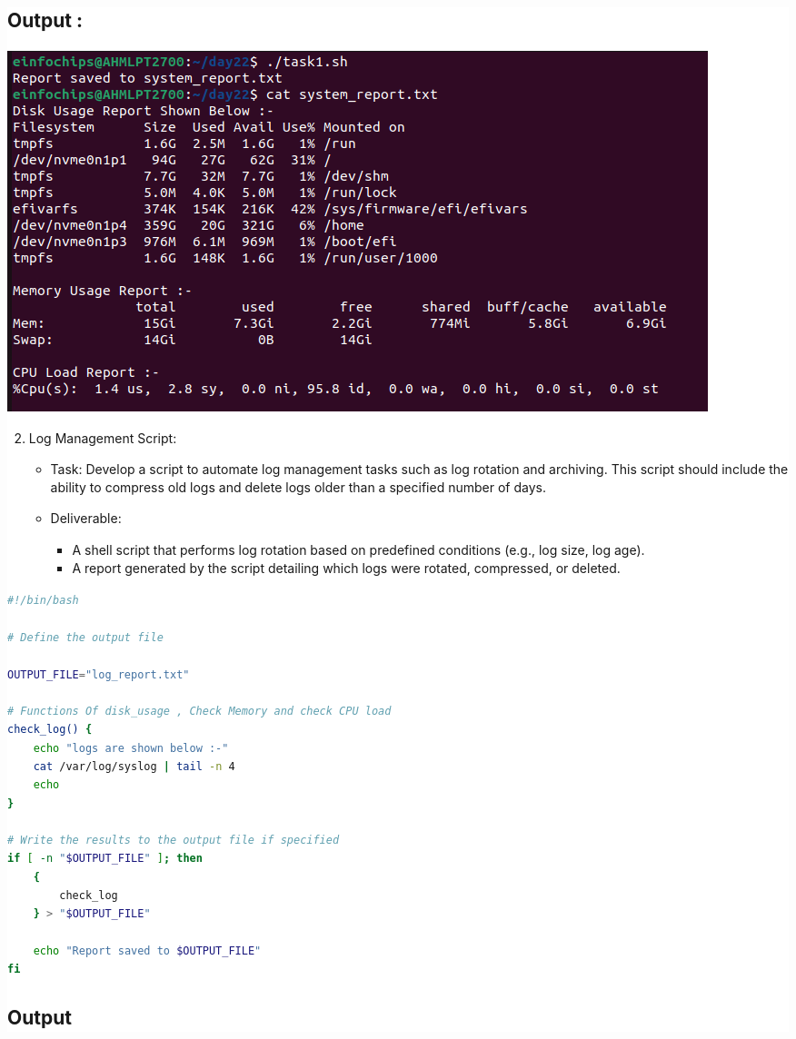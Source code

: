 ## Output :

<img src="images/image.png">
<br>

2. Log Management Script:

    + Task: Develop a script to automate log management tasks such as log rotation and archiving. This script should include the ability to compress old logs and delete logs older than a specified number of days.

    + Deliverable:
        
        + A shell script that performs log rotation based on predefined conditions (e.g., log size, log age).
        + A report generated by the script detailing which logs were rotated, compressed, or deleted.

```sh
#!/bin/bash

# Define the output file 

OUTPUT_FILE="log_report.txt"

# Functions Of disk_usage , Check Memory and check CPU load
check_log() {
    echo "logs are shown below :-"
    cat /var/log/syslog | tail -n 4
    echo
}

# Write the results to the output file if specified
if [ -n "$OUTPUT_FILE" ]; then
    {
        check_log
    } > "$OUTPUT_FILE" 

    echo "Report saved to $OUTPUT_FILE"
fi

```
## Output

